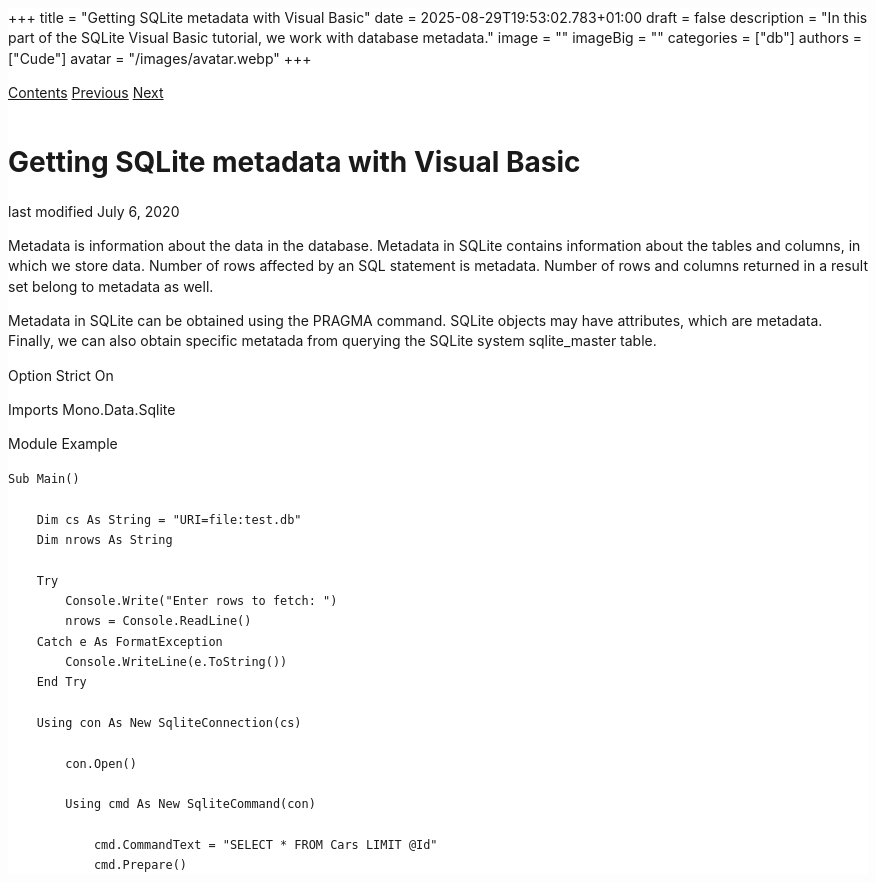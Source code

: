 +++
title = "Getting SQLite metadata with Visual Basic"
date = 2025-08-29T19:53:02.783+01:00
draft = false
description = "In this part of the SQLite Visual Basic tutorial, we work with database metadata."
image = ""
imageBig = ""
categories = ["db"]
authors = ["Cude"]
avatar = "/images/avatar.webp"
+++

[Contents](..)
[Previous](../images/)
[Next](../trans/)

# Getting SQLite metadata with Visual Basic

last modified July 6, 2020 

Metadata is information about the data in the database. 
Metadata in SQLite contains information about the tables 
and columns, in which we store data. Number of rows affected 
by an SQL statement is metadata. Number of rows and columns returned 
in a result set belong to metadata as well.

Metadata in SQLite can be obtained using the PRAGMA command. 
SQLite objects may have attributes, which are metadata. Finally, 
we can also obtain specific metatada from querying the SQLite 
system sqlite_master table.

Option Strict On

Imports Mono.Data.Sqlite

Module Example

    Sub Main()

        Dim cs As String = "URI=file:test.db"
        Dim nrows As String

        Try 
            Console.Write("Enter rows to fetch: ")
            nrows = Console.ReadLine()
        Catch e As FormatException
            Console.WriteLine(e.ToString())
        End Try

        Using con As New SqliteConnection(cs)
        
            con.Open()
        
            Using cmd As New SqliteCommand(con)
            
                cmd.CommandText = "SELECT * FROM Cars LIMIT @Id"
                cmd.Prepare()
